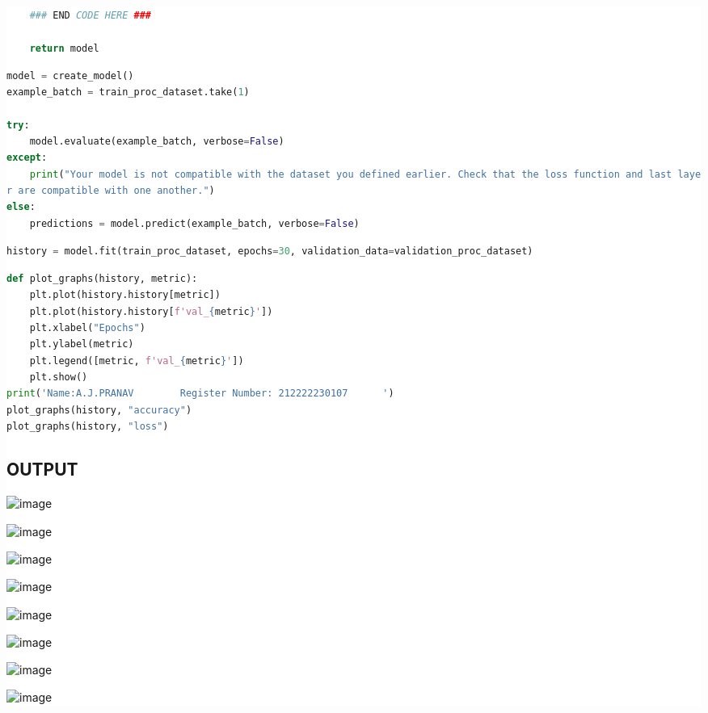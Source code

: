 ```py
    ### END CODE HERE ###

    return model
```
```py
model = create_model()
example_batch = train_proc_dataset.take(1)

try:
	model.evaluate(example_batch, verbose=False)
except:
	print("Your model is not compatible with the dataset you defined earlier. Check that the loss function and last layer are compatible with one another.")
else:
	predictions = model.predict(example_batch, verbose=False)
```
```py
history = model.fit(train_proc_dataset, epochs=30, validation_data=validation_proc_dataset)
```

```py
def plot_graphs(history, metric):
    plt.plot(history.history[metric])
    plt.plot(history.history[f'val_{metric}'])
    plt.xlabel("Epochs")
    plt.ylabel(metric)
    plt.legend([metric, f'val_{metric}'])
    plt.show()
print('Name:A.J.PRANAV        Register Number: 212222230107      ')
plot_graphs(history, "accuracy")
plot_graphs(history, "loss")
```

## OUTPUT
![image](https://github.com/user-attachments/assets/e27de6dd-fbf3-415d-a172-4875986ebc1c)

![image](https://github.com/user-attachments/assets/21d401cf-49c3-428f-a7c6-41233363a14e)

![image](https://github.com/user-attachments/assets/e2edf1e3-8b16-4162-9284-4fc78a913646)

![image](https://github.com/user-attachments/assets/5a8b8526-fa6b-4c96-8484-9cb1c3a24eb9)

![image](https://github.com/user-attachments/assets/19389696-07c4-43fb-9db7-ce9b154ce343)

![image](https://github.com/user-attachments/assets/65a152b0-cc78-4a62-8ec0-94e594c152f3)

![image](https://github.com/user-attachments/assets/6155bbe7-93ea-42a9-896f-f5aa48fcefd0)

![image](https://github.com/user-attachments/assets/8eb55069-daa8-433b-9506-1a40f04cd1ba)
